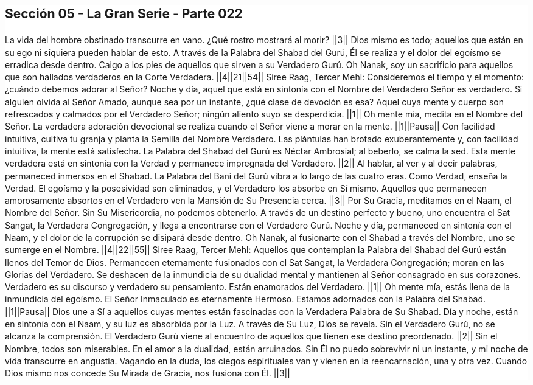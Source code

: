 ## Sección 05 - La Gran Serie - Parte 022

La vida del hombre obstinado transcurre en vano. ¿Qué rostro mostrará al morir? ||3||
Dios mismo es todo; aquellos que están en su ego ni siquiera pueden hablar de esto.
A través de la Palabra del Shabad del Gurú, Él se realiza y el dolor del egoísmo se erradica desde dentro.
Caigo a los pies de aquellos que sirven a su Verdadero Gurú.
Oh Nanak, soy un sacrificio para aquellos que son hallados verdaderos en la Corte Verdadera. ||4||21||54||
Siree Raag, Tercer Mehl:
Consideremos el tiempo y el momento: ¿cuándo debemos adorar al Señor?
Noche y día, aquel que está en sintonía con el Nombre del Verdadero Señor es verdadero.
Si alguien olvida al Señor Amado, aunque sea por un instante, ¿qué clase de devoción es esa?
Aquel cuya mente y cuerpo son refrescados y calmados por el Verdadero Señor; ningún aliento suyo se desperdicia. ||1||
Oh mente mía, medita en el Nombre del Señor.
La verdadera adoración devocional se realiza cuando el Señor viene a morar en la mente. ||1||Pausa||
Con facilidad intuitiva, cultiva tu granja y planta la Semilla del Nombre Verdadero.
Las plántulas han brotado exuberantemente y, con facilidad intuitiva, la mente está satisfecha.
La Palabra del Shabad del Gurú es Néctar Ambrosial; al beberlo, se calma la sed.
Esta mente verdadera está en sintonía con la Verdad y permanece impregnada del Verdadero. ||2||
Al hablar, al ver y al decir palabras, permaneced inmersos en el Shabad.
La Palabra del Bani del Gurú vibra a lo largo de las cuatro eras. Como Verdad, enseña la Verdad.
El egoísmo y la posesividad son eliminados, y el Verdadero los absorbe en Sí mismo.
Aquellos que permanecen amorosamente absortos en el Verdadero ven la Mansión de Su Presencia cerca. ||3||
Por Su Gracia, meditamos en el Naam, el Nombre del Señor. Sin Su Misericordia, no podemos obtenerlo.
A través de un destino perfecto y bueno, uno encuentra el Sat Sangat, la Verdadera Congregación, y llega a encontrarse con el Verdadero Gurú.
Noche y día, permaneced en sintonía con el Naam, y el dolor de la corrupción se disipará desde dentro.
Oh Nanak, al fusionarte con el Shabad a través del Nombre, uno se sumerge en el Nombre. ||4||22||55||
Siree Raag, Tercer Mehl:
Aquellos que contemplan la Palabra del Shabad del Gurú están llenos del Temor de Dios.
Permanecen eternamente fusionados con el Sat Sangat, la Verdadera Congregación; moran en las Glorias del Verdadero.
Se deshacen de la inmundicia de su dualidad mental y mantienen al Señor consagrado en sus corazones.
Verdadero es su discurso y verdadero su pensamiento. Están enamorados del Verdadero. ||1||
Oh mente mía, estás llena de la inmundicia del egoísmo.
El Señor Inmaculado es eternamente Hermoso. Estamos adornados con la Palabra del Shabad. ||1||Pausa||
Dios une a Sí a aquellos cuyas mentes están fascinadas con la Verdadera Palabra de Su Shabad.
Día y noche, están en sintonía con el Naam, y su luz es absorbida por la Luz.
A través de Su Luz, Dios se revela. Sin el Verdadero Gurú, no se alcanza la comprensión.
El Verdadero Gurú viene al encuentro de aquellos que tienen ese destino preordenado. ||2||
Sin el Nombre, todos son miserables. En el amor a la dualidad, están arruinados.
Sin Él no puedo sobrevivir ni un instante, y mi noche de vida transcurre en angustia.
Vagando en la duda, los ciegos espirituales van y vienen en la reencarnación, una y otra vez.
Cuando Dios mismo nos concede Su Mirada de Gracia, nos fusiona con Él. ||3||
